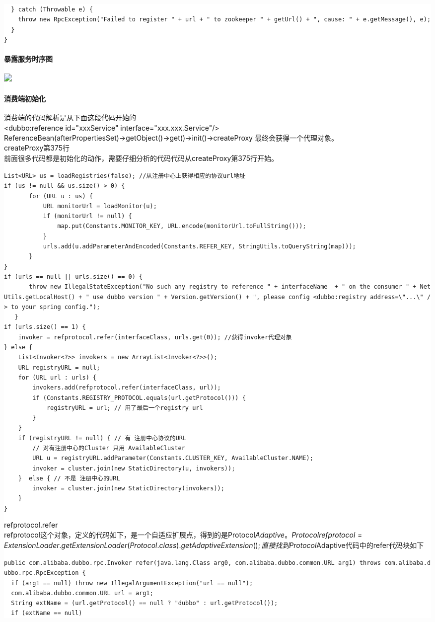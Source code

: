 ```
  } catch (Throwable e) {
    throw new RpcException("Failed to register " + url + " to zookeeper " + getUrl() + ", cause: " + e.getMessage(), e);  
  }
}
```
#### 暴露服务时序图
![](https://github.com/YufeizhangRay/image/blob/master/Dubbo/%E6%9C%8D%E5%8A%A1%E6%9A%B4%E9%9C%B2.jpeg)  
  
#### 消费端初始化   
  
消费端的代码解析是从下面这段代码开始的  
<dubbo:reference id="xxxService" interface="xxx.xxx.Service"/>  
ReferenceBean(afterPropertiesSet)->getObject()->get()->init()->createProxy 最终会获得一个代理对象。  
createProxy第375行  
前面很多代码都是初始化的动作，需要仔细分析的代码代码从createProxy第375行开始。  
```
List<URL> us = loadRegistries(false); //从注册中心上获得相应的协议url地址
if (us != null && us.size() > 0) {
       for (URL u : us) {
           URL monitorUrl = loadMonitor(u); 
           if (monitorUrl != null) {
               map.put(Constants.MONITOR_KEY, URL.encode(monitorUrl.toFullString()));
           }
           urls.add(u.addParameterAndEncoded(Constants.REFER_KEY, StringUtils.toQueryString(map)));
       }
}
if (urls == null || urls.size() == 0) {
       throw new IllegalStateException("No such any registry to reference " + interfaceName  + " on the consumer " + NetUtils.getLocalHost() + " use dubbo version " + Version.getVersion() + ", please config <dubbo:registry address=\"...\" /> to your spring config.");
   }
if (urls.size() == 1) {
    invoker = refprotocol.refer(interfaceClass, urls.get(0)); //获得invoker代理对象
} else {
    List<Invoker<?>> invokers = new ArrayList<Invoker<?>>();
    URL registryURL = null;
    for (URL url : urls) {
        invokers.add(refprotocol.refer(interfaceClass, url));
        if (Constants.REGISTRY_PROTOCOL.equals(url.getProtocol())) {
            registryURL = url; // 用了最后一个registry url
        }
    }
    if (registryURL != null) { // 有 注册中心协议的URL
        // 对有注册中心的Cluster 只用 AvailableCluster
        URL u = registryURL.addParameter(Constants.CLUSTER_KEY, AvailableCluster.NAME); 
        invoker = cluster.join(new StaticDirectory(u, invokers));
    }  else { // 不是 注册中心的URL
        invoker = cluster.join(new StaticDirectory(invokers));
    }
}
```
refprotocol.refer  
refprotocol这个对象，定义的代码如下，是一个自适应扩展点，得到的是Protocol$Adaptive。  
Protocol refprotocol = ExtensionLoader.getExtensionLoader(Protocol.class).getAdaptiveExtension();  
直接找到Protocol$Adaptive代码中的refer代码块如下  
```
public com.alibaba.dubbo.rpc.Invoker refer(java.lang.Class arg0, com.alibaba.dubbo.common.URL arg1) throws com.alibaba.dubbo.rpc.RpcException {
  if (arg1 == null) throw new IllegalArgumentException("url == null");
  com.alibaba.dubbo.common.URL url = arg1;
  String extName = (url.getProtocol() == null ? "dubbo" : url.getProtocol());
  if (extName == null)
```